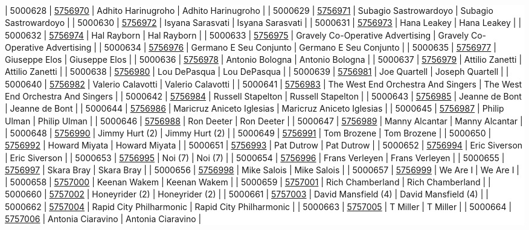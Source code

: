 | 5000628 | [5756970](https://www.discogs.com/artist/5756970) | Adhito Harinugroho | Adhito Harinugroho |
| 5000629 | [5756971](https://www.discogs.com/artist/5756971) | Subagio Sastrowardoyo | Subagio Sastrowardoyo |
| 5000630 | [5756972](https://www.discogs.com/artist/5756972) | Isyana Sarasvati | Isyana Sarasvati |
| 5000631 | [5756973](https://www.discogs.com/artist/5756973) | Hana Leakey | Hana Leakey |
| 5000632 | [5756974](https://www.discogs.com/artist/5756974) | Hal Rayborn | Hal Rayborn |
| 5000633 | [5756975](https://www.discogs.com/artist/5756975) | Gravely Co-Operative Advertising | Gravely Co-Operative Advertising |
| 5000634 | [5756976](https://www.discogs.com/artist/5756976) | Germano E Seu Conjunto | Germano E Seu Conjunto |
| 5000635 | [5756977](https://www.discogs.com/artist/5756977) | Giuseppe Elos | Giuseppe Elos |
| 5000636 | [5756978](https://www.discogs.com/artist/5756978) | Antonio Bologna | Antonio Bologna |
| 5000637 | [5756979](https://www.discogs.com/artist/5756979) | Attilio Zanetti | Attilio Zanetti |
| 5000638 | [5756980](https://www.discogs.com/artist/5756980) | Lou DePasqua | Lou DePasqua |
| 5000639 | [5756981](https://www.discogs.com/artist/5756981) | Joe Quartell | Joseph Quartell |
| 5000640 | [5756982](https://www.discogs.com/artist/5756982) | Valerio Calavotti | Valerio Calavotti |
| 5000641 | [5756983](https://www.discogs.com/artist/5756983) | The West End Orchestra And Singers | The West End Orchestra And Singers |
| 5000642 | [5756984](https://www.discogs.com/artist/5756984) | Russell Stapelton | Russell Stapelton |
| 5000643 | [5756985](https://www.discogs.com/artist/5756985) | Jeanne de Bont | Jeanne de Bont |
| 5000644 | [5756986](https://www.discogs.com/artist/5756986) | Maricruz Aniceto Iglesias | Maricruz Aniceto Iglesias |
| 5000645 | [5756987](https://www.discogs.com/artist/5756987) | Philip Ulman | Philip Ulman |
| 5000646 | [5756988](https://www.discogs.com/artist/5756988) | Ron Deeter | Ron Deeter |
| 5000647 | [5756989](https://www.discogs.com/artist/5756989) | Manny Alcantar | Manny Alcantar |
| 5000648 | [5756990](https://www.discogs.com/artist/5756990) | Jimmy Hurt (2) | Jimmy Hurt (2) |
| 5000649 | [5756991](https://www.discogs.com/artist/5756991) | Tom Brozene | Tom Brozene |
| 5000650 | [5756992](https://www.discogs.com/artist/5756992) | Howard Miyata | Howard Miyata |
| 5000651 | [5756993](https://www.discogs.com/artist/5756993) | Pat Dutrow | Pat Dutrow |
| 5000652 | [5756994](https://www.discogs.com/artist/5756994) | Eric Siverson | Eric Siverson |
| 5000653 | [5756995](https://www.discogs.com/artist/5756995) | Noi (7) | Noi (7) |
| 5000654 | [5756996](https://www.discogs.com/artist/5756996) | Frans Verleyen | Frans Verleyen |
| 5000655 | [5756997](https://www.discogs.com/artist/5756997) | Skara Bray | Skara Bray |
| 5000656 | [5756998](https://www.discogs.com/artist/5756998) | Mike Salois | Mike Salois |
| 5000657 | [5756999](https://www.discogs.com/artist/5756999) | We Are I | We Are I |
| 5000658 | [5757000](https://www.discogs.com/artist/5757000) | Keenan Wakem | Keenan Wakem |
| 5000659 | [5757001](https://www.discogs.com/artist/5757001) | Rich Chamberland | Rich Chamberland |
| 5000660 | [5757002](https://www.discogs.com/artist/5757002) | Honeyrider (2) | Honeyrider (2) |
| 5000661 | [5757003](https://www.discogs.com/artist/5757003) | David Mansfield (4) | David Mansfield (4) |
| 5000662 | [5757004](https://www.discogs.com/artist/5757004) | Rapid City Philharmonic | Rapid City Philharmonic |
| 5000663 | [5757005](https://www.discogs.com/artist/5757005) | T Miller | T Miller |
| 5000664 | [5757006](https://www.discogs.com/artist/5757006) | Antonia Ciaravino | Antonia Ciaravino |